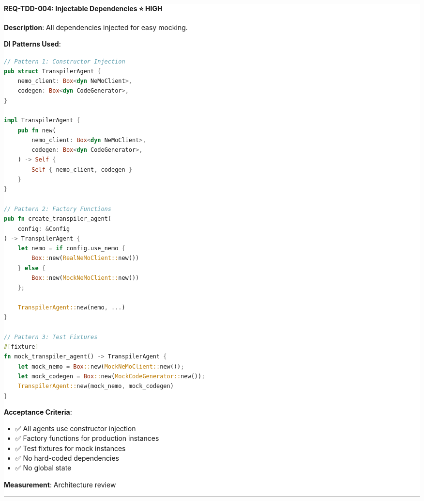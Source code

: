 #### REQ-TDD-004: Injectable Dependencies ⭐ HIGH
**Description**: All dependencies injected for easy mocking.

**DI Patterns Used**:

```rust
// Pattern 1: Constructor Injection
pub struct TranspilerAgent {
    nemo_client: Box<dyn NeMoClient>,
    codegen: Box<dyn CodeGenerator>,
}

impl TranspilerAgent {
    pub fn new(
        nemo_client: Box<dyn NeMoClient>,
        codegen: Box<dyn CodeGenerator>,
    ) -> Self {
        Self { nemo_client, codegen }
    }
}

// Pattern 2: Factory Functions
pub fn create_transpiler_agent(
    config: &Config
) -> TranspilerAgent {
    let nemo = if config.use_nemo {
        Box::new(RealNeMoClient::new())
    } else {
        Box::new(MockNeMoClient::new())
    };

    TranspilerAgent::new(nemo, ...)
}

// Pattern 3: Test Fixtures
#[fixture]
fn mock_transpiler_agent() -> TranspilerAgent {
    let mock_nemo = Box::new(MockNeMoClient::new());
    let mock_codegen = Box::new(MockCodeGenerator::new());
    TranspilerAgent::new(mock_nemo, mock_codegen)
}
```

**Acceptance Criteria**:
- ✅ All agents use constructor injection
- ✅ Factory functions for production instances
- ✅ Test fixtures for mock instances
- ✅ No hard-coded dependencies
- ✅ No global state

**Measurement**: Architecture review

---
